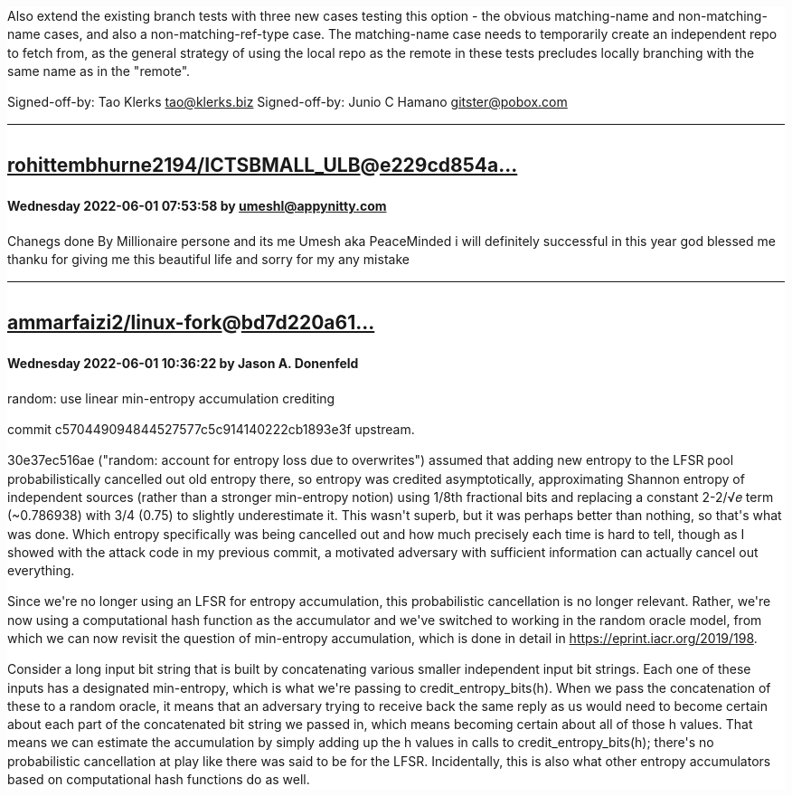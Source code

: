 Also extend the existing branch tests with three new cases testing
this option - the obvious matching-name and non-matching-name cases,
and also a non-matching-ref-type case. The matching-name case needs to
temporarily create an independent repo to fetch from, as the general
strategy of using the local repo as the remote in these tests
precludes locally branching with the same name as in the "remote".

Signed-off-by: Tao Klerks <tao@klerks.biz>
Signed-off-by: Junio C Hamano <gitster@pobox.com>

---
## [rohittembhurne2194/ICTSBMALL_ULB](https://github.com/rohittembhurne2194/ICTSBMALL_ULB)@[e229cd854a...](https://github.com/rohittembhurne2194/ICTSBMALL_ULB/commit/e229cd854a96e9272ff41547427035968ce18a19)
#### Wednesday 2022-06-01 07:53:58 by umeshl@appynitty.com

Chanegs done By Millionaire persone and its me Umesh aka PeaceMinded i will definitely successful in this year god blessed me thanku for giving me this beautiful life and sorry for my any mistake

---
## [ammarfaizi2/linux-fork](https://github.com/ammarfaizi2/linux-fork)@[bd7d220a61...](https://github.com/ammarfaizi2/linux-fork/commit/bd7d220a614aff4cf48e48c255e60ca057732eff)
#### Wednesday 2022-06-01 10:36:22 by Jason A. Donenfeld

random: use linear min-entropy accumulation crediting

commit c570449094844527577c5c914140222cb1893e3f upstream.

30e37ec516ae ("random: account for entropy loss due to overwrites")
assumed that adding new entropy to the LFSR pool probabilistically
cancelled out old entropy there, so entropy was credited asymptotically,
approximating Shannon entropy of independent sources (rather than a
stronger min-entropy notion) using 1/8th fractional bits and replacing
a constant 2-2/√𝑒 term (~0.786938) with 3/4 (0.75) to slightly
underestimate it. This wasn't superb, but it was perhaps better than
nothing, so that's what was done. Which entropy specifically was being
cancelled out and how much precisely each time is hard to tell, though
as I showed with the attack code in my previous commit, a motivated
adversary with sufficient information can actually cancel out
everything.

Since we're no longer using an LFSR for entropy accumulation, this
probabilistic cancellation is no longer relevant. Rather, we're now
using a computational hash function as the accumulator and we've
switched to working in the random oracle model, from which we can now
revisit the question of min-entropy accumulation, which is done in
detail in <https://eprint.iacr.org/2019/198>.

Consider a long input bit string that is built by concatenating various
smaller independent input bit strings. Each one of these inputs has a
designated min-entropy, which is what we're passing to
credit_entropy_bits(h). When we pass the concatenation of these to a
random oracle, it means that an adversary trying to receive back the
same reply as us would need to become certain about each part of the
concatenated bit string we passed in, which means becoming certain about
all of those h values. That means we can estimate the accumulation by
simply adding up the h values in calls to credit_entropy_bits(h);
there's no probabilistic cancellation at play like there was said to be
for the LFSR. Incidentally, this is also what other entropy accumulators
based on computational hash functions do as well.
